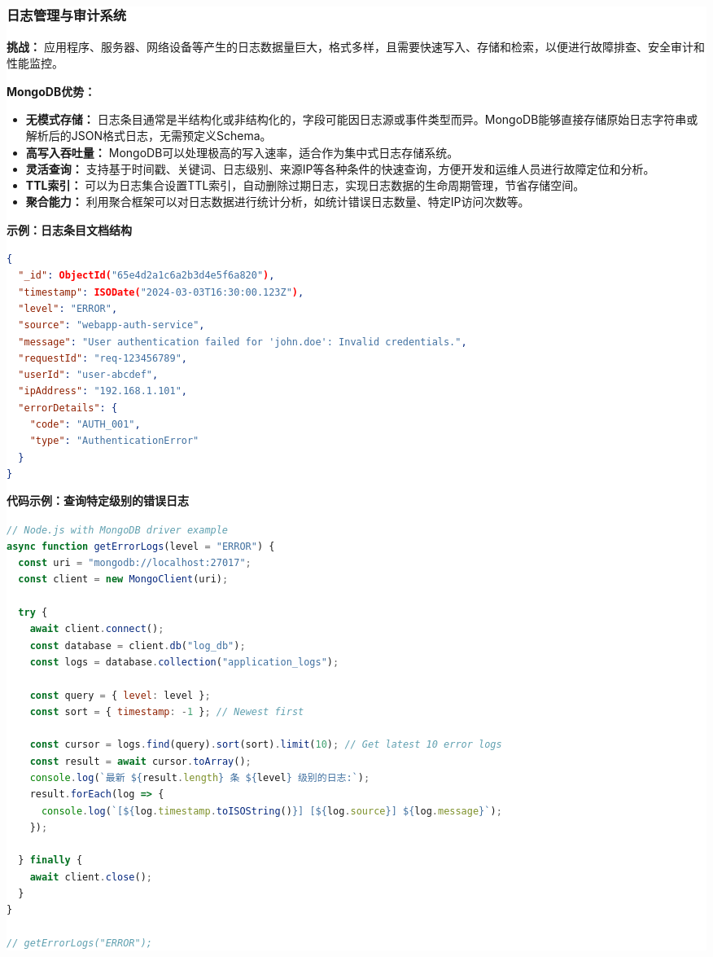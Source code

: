 ### 日志管理与审计系统

**挑战：** 应用程序、服务器、网络设备等产生的日志数据量巨大，格式多样，且需要快速写入、存储和检索，以便进行故障排查、安全审计和性能监控。

**MongoDB优势：**
*   **无模式存储：** 日志条目通常是半结构化或非结构化的，字段可能因日志源或事件类型而异。MongoDB能够直接存储原始日志字符串或解析后的JSON格式日志，无需预定义Schema。
*   **高写入吞吐量：** MongoDB可以处理极高的写入速率，适合作为集中式日志存储系统。
*   **灵活查询：** 支持基于时间戳、关键词、日志级别、来源IP等各种条件的快速查询，方便开发和运维人员进行故障定位和分析。
*   **TTL索引：** 可以为日志集合设置TTL索引，自动删除过期日志，实现日志数据的生命周期管理，节省存储空间。
*   **聚合能力：** 利用聚合框架可以对日志数据进行统计分析，如统计错误日志数量、特定IP访问次数等。

**示例：日志条目文档结构**

```json
{
  "_id": ObjectId("65e4d2a1c6a2b3d4e5f6a820"),
  "timestamp": ISODate("2024-03-03T16:30:00.123Z"),
  "level": "ERROR",
  "source": "webapp-auth-service",
  "message": "User authentication failed for 'john.doe': Invalid credentials.",
  "requestId": "req-123456789",
  "userId": "user-abcdef",
  "ipAddress": "192.168.1.101",
  "errorDetails": {
    "code": "AUTH_001",
    "type": "AuthenticationError"
  }
}
```

**代码示例：查询特定级别的错误日志**

```javascript
// Node.js with MongoDB driver example
async function getErrorLogs(level = "ERROR") {
  const uri = "mongodb://localhost:27017";
  const client = new MongoClient(uri);

  try {
    await client.connect();
    const database = client.db("log_db");
    const logs = database.collection("application_logs");

    const query = { level: level };
    const sort = { timestamp: -1 }; // Newest first

    const cursor = logs.find(query).sort(sort).limit(10); // Get latest 10 error logs
    const result = await cursor.toArray();
    console.log(`最新 ${result.length} 条 ${level} 级别的日志:`);
    result.forEach(log => {
      console.log(`[${log.timestamp.toISOString()}] [${log.source}] ${log.message}`);
    });

  } finally {
    await client.close();
  }
}

// getErrorLogs("ERROR");
```
